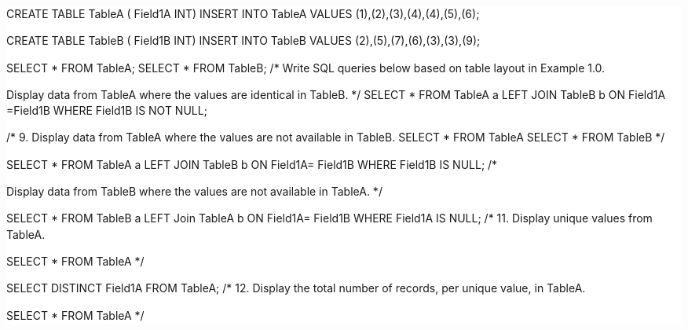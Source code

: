 CREATE TABLE	TableA ( Field1A INT)
INSERT INTO		TableA
VALUES			(1),(2),(3),(4),(4),(5),(6);


CREATE TABLE	TableB ( Field1B INT)
INSERT INTO		TableB
VALUES			(2),(5),(7),(6),(3),(3),(9);

SELECT * FROM TableA;
SELECT * FROM TableB;
/*
Write SQL queries below based on table layout in Example 1.0.

Display data from TableA where the values are identical in TableB.
*/
SELECT *
FROM TableA a
LEFT JOIN TableB b
ON Field1A =Field1B
WHERE Field1B IS NOT NULL;

/*
9. Display data from TableA where the values are not available in TableB.
SELECT * FROM TableA
SELECT * FROM TableB
*/

 SELECT		 *
 FROM		 TableA a
 LEFT JOIN	 TableB b
 ON	         Field1A= Field1B
 WHERE	     Field1B IS NULL;
/*

Display data from TableB where the values are not available in TableA.
*/

 SELECT		 *
 FROM		 TableB a
 LEFT Join	 TableA b
 ON	         Field1A= Field1B
 WHERE	     Field1A IS NULL;
/*
11. Display unique values from TableA.

SELECT * FROM TableA
*/

 SELECT DISTINCT	Field1A
 FROM	            TableA;
/*
12. Display the total number of records, per unique value, in TableA.

SELECT * FROM TableA
*/
